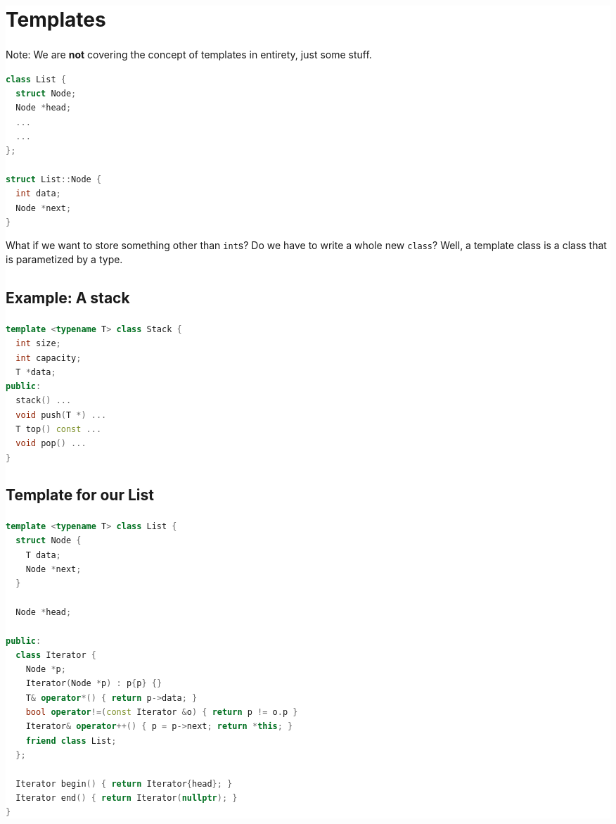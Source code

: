 # Templates

Note: We are **not** covering the concept of templates in entirety, just some stuff.

```c++
class List {
  struct Node;
  Node *head;
  ...
  ...
};

struct List::Node {
  int data;
  Node *next;
}
```

What if we want to store something other than `int`s? Do we have to write a whole new `class`? Well, a template class is a class that is parametized by a type.

## Example: A stack

```c++
template <typename T> class Stack {
  int size;
  int capacity;
  T *data;
public:
  stack() ...
  void push(T *) ...
  T top() const ...
  void pop() ...
}
```

## Template for our List

```c++
template <typename T> class List {
  struct Node {
    T data;
    Node *next;
  }

  Node *head;

public:
  class Iterator {
    Node *p;
    Iterator(Node *p) : p{p} {}
    T& operator*() { return p->data; }
    bool operator!=(const Iterator &o) { return p != o.p }
    Iterator& operator++() { p = p->next; return *this; }
    friend class List;
  };

  Iterator begin() { return Iterator{head}; }
  Iterator end() { return Iterator(nullptr); }
}
```
